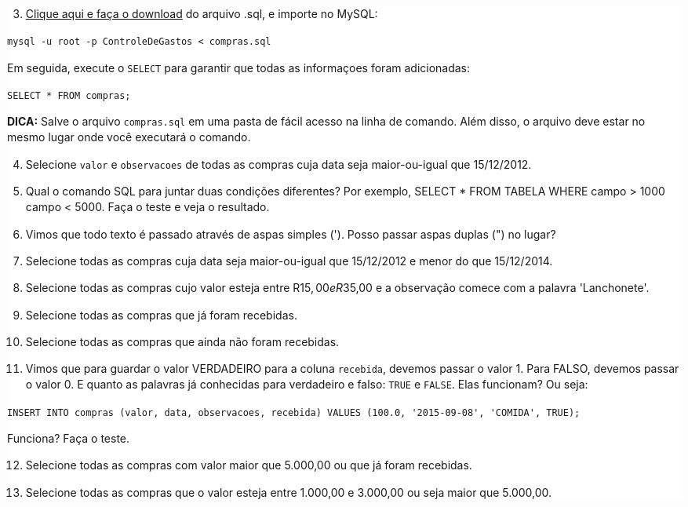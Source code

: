 3. <a href="https://s3.amazonaws.com/caelum-online-public/alura-sql/scripts/compras.sql">Clique aqui e faça o download</a> do arquivo .sql, e importe no MySQL:

```
mysql -u root -p ControleDeGastos < compras.sql
```
Em seguida, execute o `SELECT` para garantir que todas as informaçoes foram adicionadas: 

```
SELECT * FROM compras;
```

**DICA:** Salve o arquivo `compras.sql` em uma pasta de fácil acesso na linha de comando. Além disso, o arquivo deve estar no mesmo lugar onde você executará o comando.

4. Selecione `valor` e `observacoes` de todas as compras cuja data seja maior-ou-igual que 15/12/2012.

5. Qual o comando SQL para juntar duas condições diferentes? Por exemplo, SELECT * FROM TABELA WHERE campo > 1000 <E> campo < 5000. Faça o teste e veja o resultado.

6. Vimos que todo texto é passado através de aspas simples ('). Posso passar aspas duplas (") no lugar?

7. Selecione todas as compras cuja data seja maior-ou-igual que 15/12/2012 e menor do que 15/12/2014.

8. Selecione todas as compras cujo valor esteja entre R$15,00 e R$35,00 e a observação comece com a palavra 'Lanchonete'. 

9. Selecione todas as compras que já foram recebidas.

10. Selecione todas as compras que ainda não foram recebidas.

11. Vimos que para guardar o valor VERDADEIRO para a coluna `recebida`, devemos passar o valor 1. Para FALSO, devemos passar o valor 0. E quanto as palavras já conhecidas para verdadeiro e falso: `TRUE` e `FALSE`. Elas funcionam? Ou seja:

```
INSERT INTO compras (valor, data, observacoes, recebida) VALUES (100.0, '2015-09-08', 'COMIDA', TRUE);
```
Funciona? Faça o teste.

12. Selecione todas as compras com valor maior que 5.000,00 ou que já foram recebidas. 

13. Selecione todas as compras que o valor esteja entre 1.000,00 e 3.000,00 ou seja maior que 5.000,00.

